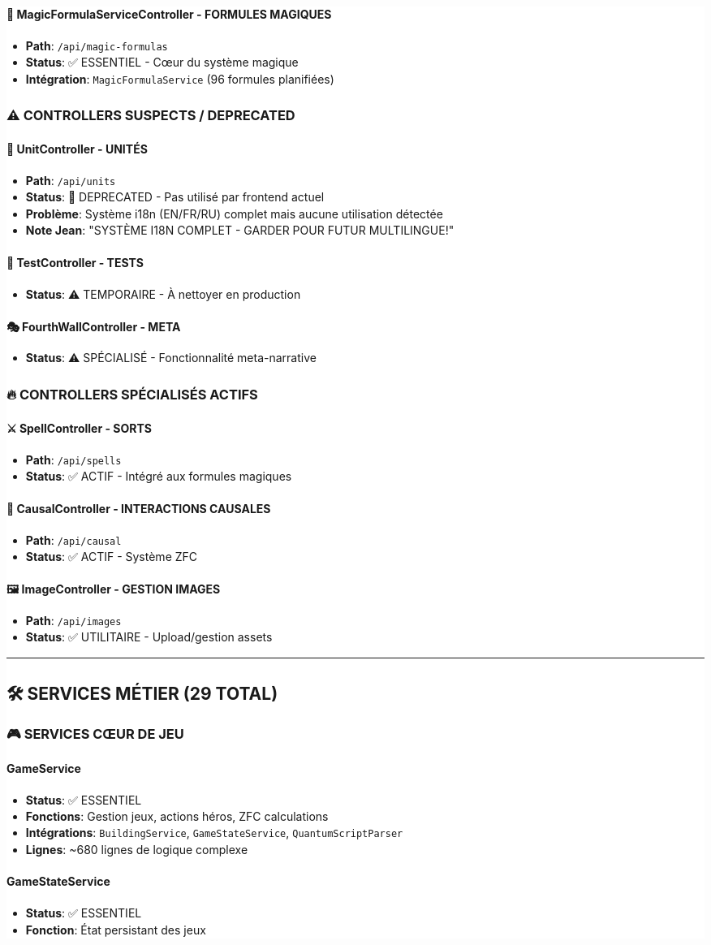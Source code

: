 #### 🔮 **MagicFormulaServiceController** - FORMULES MAGIQUES
- **Path**: `/api/magic-formulas`
- **Status**: ✅ ESSENTIEL - Cœur du système magique
- **Intégration**: `MagicFormulaService` (96 formules planifiées)

### ⚠️ CONTROLLERS SUSPECTS / DEPRECATED

#### 👤 **UnitController** - UNITÉS
- **Path**: `/api/units`
- **Status**: 🚨 DEPRECATED - Pas utilisé par frontend actuel
- **Problème**: Système i18n (EN/FR/RU) complet mais aucune utilisation détectée
- **Note Jean**: "SYSTÈME I18N COMPLET - GARDER POUR FUTUR MULTILINGUE!"

#### 🧪 **TestController** - TESTS
- **Status**: ⚠️ TEMPORAIRE - À nettoyer en production

#### 🎭 **FourthWallController** - META
- **Status**: ⚠️ SPÉCIALISÉ - Fonctionnalité meta-narrative

### 🔥 CONTROLLERS SPÉCIALISÉS ACTIFS

#### ⚔️ **SpellController** - SORTS
- **Path**: `/api/spells`
- **Status**: ✅ ACTIF - Intégré aux formules magiques

#### 🎯 **CausalController** - INTERACTIONS CAUSALES
- **Path**: `/api/causal`
- **Status**: ✅ ACTIF - Système ZFC

#### 🖼️ **ImageController** - GESTION IMAGES
- **Path**: `/api/images`
- **Status**: ✅ UTILITAIRE - Upload/gestion assets

---

## 🛠️ SERVICES MÉTIER (29 TOTAL)

### 🎮 SERVICES CŒUR DE JEU

#### **GameService** 
- **Status**: ✅ ESSENTIEL
- **Fonctions**: Gestion jeux, actions héros, ZFC calculations
- **Intégrations**: `BuildingService`, `GameStateService`, `QuantumScriptParser`
- **Lignes**: ~680 lignes de logique complexe

#### **GameStateService**
- **Status**: ✅ ESSENTIEL  
- **Fonction**: État persistant des jeux
